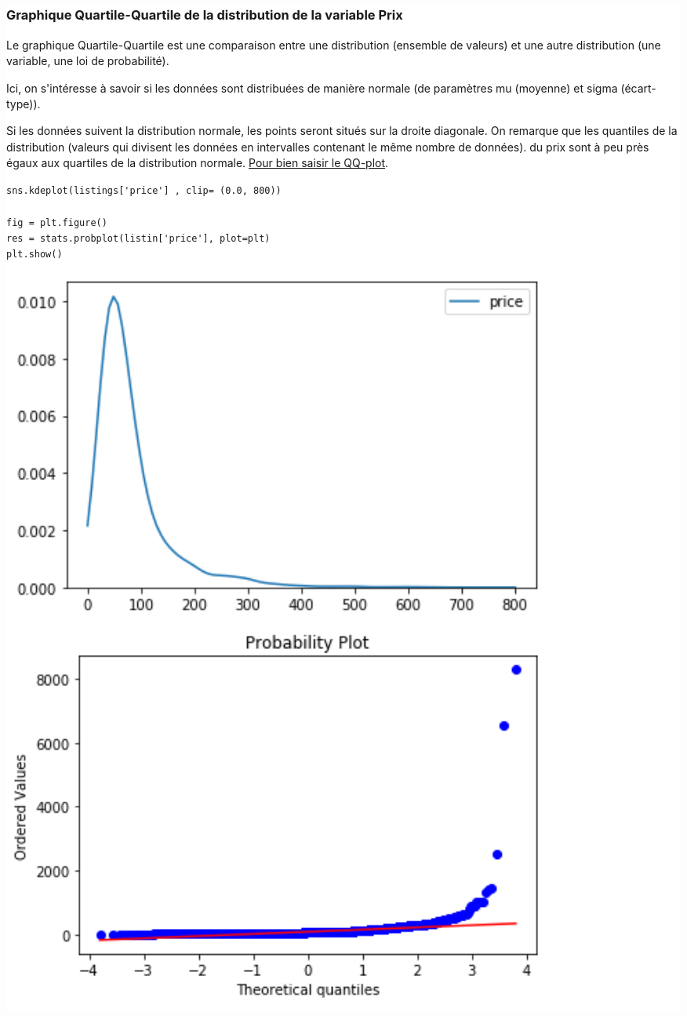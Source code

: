 ### <a name="QQplot" ></a> Graphique Quartile-Quartile de la distribution de la variable Prix

Le graphique Quartile-Quartile est une comparaison entre une distribution (ensemble de valeurs) et une autre distribution (une variable, une loi de probabilité). 

Ici, on s'intéresse à savoir si les données sont distribuées de manière normale (de paramètres mu (moyenne) et sigma (écart-type)).

Si les données suivent la distribution normale, les points seront situés sur la droite diagonale. 
On remarque que les quantiles de la distribution (valeurs qui divisent les données en intervalles contenant le même nombre de données). du prix sont à peu près égaux aux quartiles de la distribution normale. [Pour bien saisir le QQ-plot](https://www.youtube.com/watch?v=okjYjClSjOg).


```
sns.kdeplot(listings['price'] , clip= (0.0, 800))

fig = plt.figure()
res = stats.probplot(listin['price'], plot=plt)
plt.show()
```

<img src="https://raw.githubusercontent.com/JeremieDec/home/master/pics/Bordeaux%20Post/Pricedistribution.png" width="80%">

<img src="https://raw.githubusercontent.com/JeremieDec/home/master/pics/Bordeaux%20Post/QQplotprice.png" width="80%">
